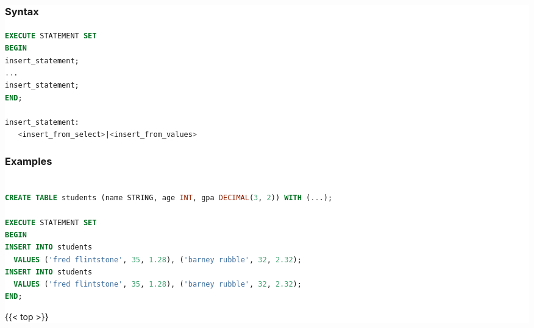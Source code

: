 ### Syntax

```sql
EXECUTE STATEMENT SET
BEGIN
insert_statement;
...
insert_statement;
END;

insert_statement:
   <insert_from_select>|<insert_from_values>
```

### Examples

```sql

CREATE TABLE students (name STRING, age INT, gpa DECIMAL(3, 2)) WITH (...);

EXECUTE STATEMENT SET
BEGIN
INSERT INTO students
  VALUES ('fred flintstone', 35, 1.28), ('barney rubble', 32, 2.32);
INSERT INTO students
  VALUES ('fred flintstone', 35, 1.28), ('barney rubble', 32, 2.32);
END;
```

{{< top >}}

